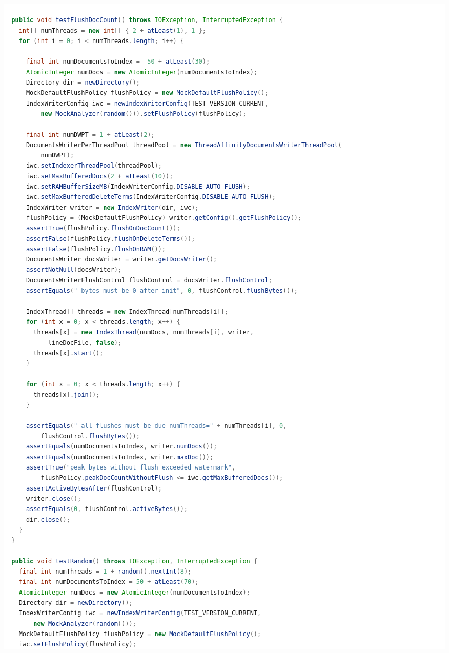 ```java

  public void testFlushDocCount() throws IOException, InterruptedException {
    int[] numThreads = new int[] { 2 + atLeast(1), 1 };
    for (int i = 0; i < numThreads.length; i++) {

      final int numDocumentsToIndex =  50 + atLeast(30);
      AtomicInteger numDocs = new AtomicInteger(numDocumentsToIndex);
      Directory dir = newDirectory();
      MockDefaultFlushPolicy flushPolicy = new MockDefaultFlushPolicy();
      IndexWriterConfig iwc = newIndexWriterConfig(TEST_VERSION_CURRENT,
          new MockAnalyzer(random())).setFlushPolicy(flushPolicy);

      final int numDWPT = 1 + atLeast(2);
      DocumentsWriterPerThreadPool threadPool = new ThreadAffinityDocumentsWriterThreadPool(
          numDWPT);
      iwc.setIndexerThreadPool(threadPool);
      iwc.setMaxBufferedDocs(2 + atLeast(10));
      iwc.setRAMBufferSizeMB(IndexWriterConfig.DISABLE_AUTO_FLUSH);
      iwc.setMaxBufferedDeleteTerms(IndexWriterConfig.DISABLE_AUTO_FLUSH);
      IndexWriter writer = new IndexWriter(dir, iwc);
      flushPolicy = (MockDefaultFlushPolicy) writer.getConfig().getFlushPolicy();
      assertTrue(flushPolicy.flushOnDocCount());
      assertFalse(flushPolicy.flushOnDeleteTerms());
      assertFalse(flushPolicy.flushOnRAM());
      DocumentsWriter docsWriter = writer.getDocsWriter();
      assertNotNull(docsWriter);
      DocumentsWriterFlushControl flushControl = docsWriter.flushControl;
      assertEquals(" bytes must be 0 after init", 0, flushControl.flushBytes());

      IndexThread[] threads = new IndexThread[numThreads[i]];
      for (int x = 0; x < threads.length; x++) {
        threads[x] = new IndexThread(numDocs, numThreads[i], writer,
            lineDocFile, false);
        threads[x].start();
      }

      for (int x = 0; x < threads.length; x++) {
        threads[x].join();
      }

      assertEquals(" all flushes must be due numThreads=" + numThreads[i], 0,
          flushControl.flushBytes());
      assertEquals(numDocumentsToIndex, writer.numDocs());
      assertEquals(numDocumentsToIndex, writer.maxDoc());
      assertTrue("peak bytes without flush exceeded watermark",
          flushPolicy.peakDocCountWithoutFlush <= iwc.getMaxBufferedDocs());
      assertActiveBytesAfter(flushControl);
      writer.close();
      assertEquals(0, flushControl.activeBytes());
      dir.close();
    }
  }

  public void testRandom() throws IOException, InterruptedException {
    final int numThreads = 1 + random().nextInt(8);
    final int numDocumentsToIndex = 50 + atLeast(70);
    AtomicInteger numDocs = new AtomicInteger(numDocumentsToIndex);
    Directory dir = newDirectory();
    IndexWriterConfig iwc = newIndexWriterConfig(TEST_VERSION_CURRENT,
        new MockAnalyzer(random()));
    MockDefaultFlushPolicy flushPolicy = new MockDefaultFlushPolicy();
    iwc.setFlushPolicy(flushPolicy);

```